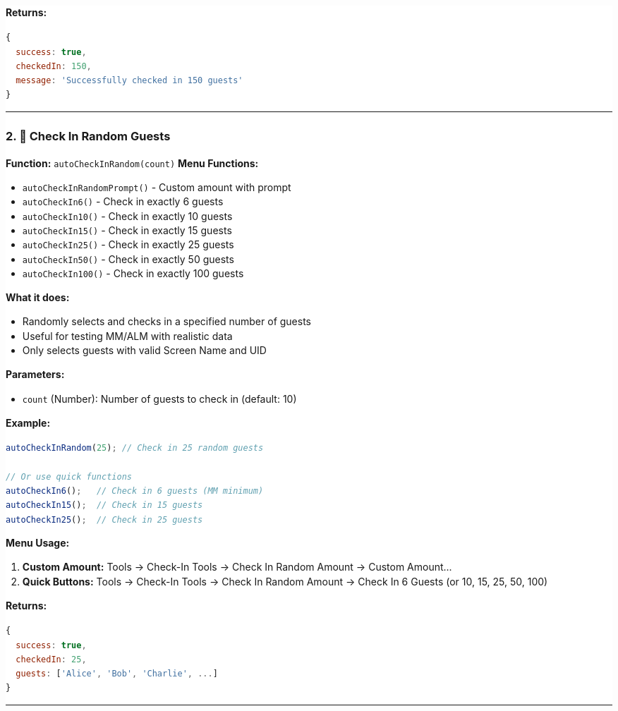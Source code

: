 **Returns:**
```javascript
{
  success: true,
  checkedIn: 150,
  message: 'Successfully checked in 150 guests'
}
```

---

### 2. 🎲 Check In Random Guests

**Function:** `autoCheckInRandom(count)`
**Menu Functions:**
- `autoCheckInRandomPrompt()` - Custom amount with prompt
- `autoCheckIn6()` - Check in exactly 6 guests
- `autoCheckIn10()` - Check in exactly 10 guests
- `autoCheckIn15()` - Check in exactly 15 guests
- `autoCheckIn25()` - Check in exactly 25 guests
- `autoCheckIn50()` - Check in exactly 50 guests
- `autoCheckIn100()` - Check in exactly 100 guests

**What it does:**
- Randomly selects and checks in a specified number of guests
- Useful for testing MM/ALM with realistic data
- Only selects guests with valid Screen Name and UID

**Parameters:**
- `count` (Number): Number of guests to check in (default: 10)

**Example:**
```javascript
autoCheckInRandom(25); // Check in 25 random guests

// Or use quick functions
autoCheckIn6();   // Check in 6 guests (MM minimum)
autoCheckIn15();  // Check in 15 guests
autoCheckIn25();  // Check in 25 guests
```

**Menu Usage:**
1. **Custom Amount:** Tools → Check-In Tools → Check In Random Amount → Custom Amount...
2. **Quick Buttons:** Tools → Check-In Tools → Check In Random Amount → Check In 6 Guests (or 10, 15, 25, 50, 100)

**Returns:**
```javascript
{
  success: true,
  checkedIn: 25,
  guests: ['Alice', 'Bob', 'Charlie', ...]
}
```

---